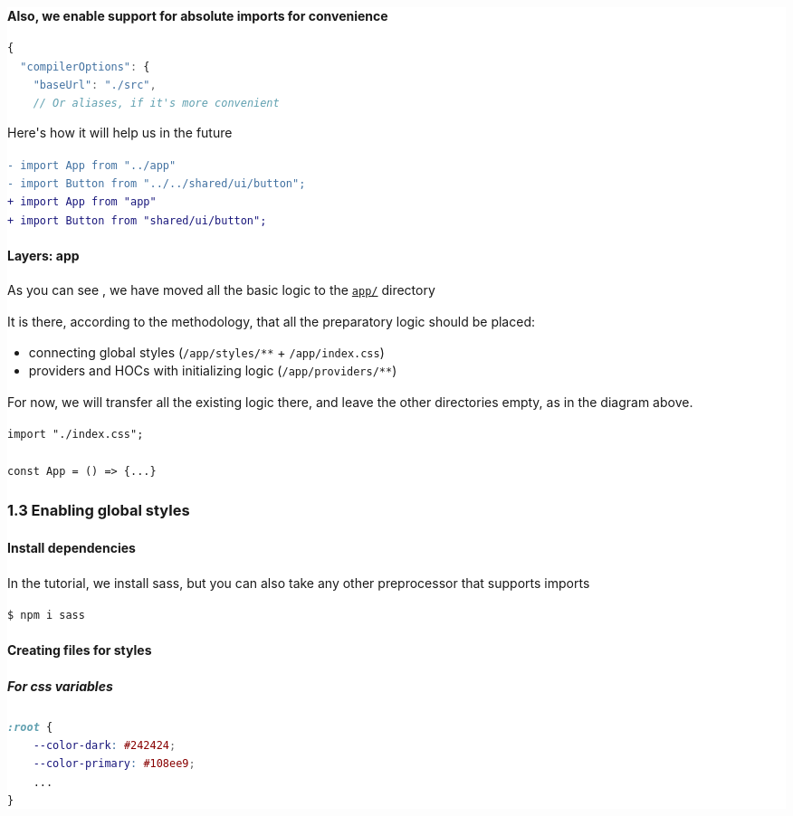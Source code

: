 **Also, we enable support for absolute imports for convenience**

```ts title=tsconfig.json
{
  "compilerOptions": {
    "baseUrl": "./src",
    // Or aliases, if it's more convenient
```

Here's how it will help us in the future

```diff
- import App from "../app"
- import Button from "../../shared/ui/button";
+ import App from "app"
+ import Button from "shared/ui/button";
```

#### Layers: app

As you can see , we have moved all the basic logic to the [`app/`][refs-app] directory

It is there, according to the methodology, that all the preparatory logic should be placed:

- connecting global styles (`/app/styles/**` + `/app/index.css`)
- providers and HOCs with initializing logic (`/app/providers/**`)

For now, we will transfer all the existing logic there, and leave the other directories empty, as in the diagram above.

```tsx title=app/index.tsx
import "./index.css";

const App = () => {...}
```

### 1.3 Enabling global styles

#### Install dependencies

In the tutorial, we install sass, but you can also take any other preprocessor that supports imports

```cmd
$ npm i sass
```

#### Creating files for styles

##### For css variables

```scss title=app/styles/vars.scss
:root {
    --color-dark: #242424;
    --color-primary: #108ee9;
    ...
}
```


[refs-motivation]: /docs/about/motivation
[refs-needs]: /docs/about/understanding/needs-driven
[refs-public-api]: /docs/reference/public-api
[refs-splitting]: /docs/reference/units/decomposition
[refs-low-coupling]: /docs/reference/isolaiton/low-coupling
[refs-guides]: /docs/guides
[refs-reference]: /docs/reference
[refs-layers]: /docs/reference/units/layers
[refs-app]: /docs/reference/units/layers/app
[refs-pages]: /docs/reference/units/layers/pages
[refs-features]: /docs/reference/units/layers/features
[refs-entities]: /docs/reference/units/layers/entities
[refs-shared]: /docs/reference/units/layers/shared
[ext-pluralsight]: https://www.pluralsight.com/guides/how-to-organize-your-react-+-redux-codebase
[ext-pluralsight--flat]: https://www.pluralsight.com/guides/how-to-organize-your-react-+-redux-codebase#module-theflatstructure
[ext-sandbox]: https://codesandbox.io/s/github/feature-sliced/examples/tree/master/todo-app
[ext-source-api]: https://github.com/feature-sliced/examples/tree/master/todo-app/src/shared/api